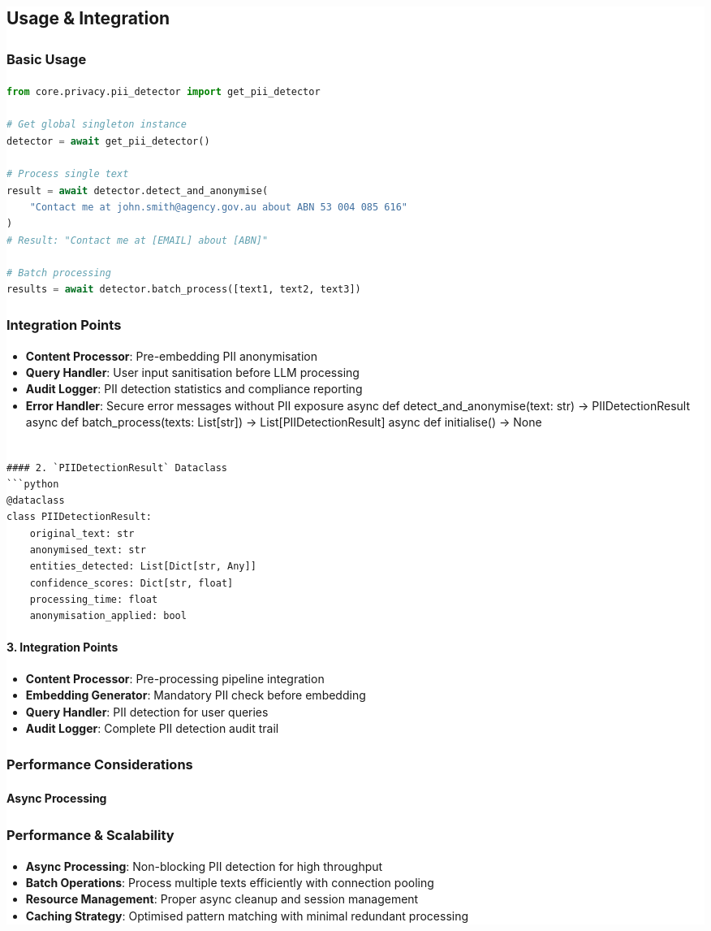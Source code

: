 
## Usage & Integration

### Basic Usage
```python
from core.privacy.pii_detector import get_pii_detector

# Get global singleton instance
detector = await get_pii_detector()

# Process single text
result = await detector.detect_and_anonymise(
    "Contact me at john.smith@agency.gov.au about ABN 53 004 085 616"
)
# Result: "Contact me at [EMAIL] about [ABN]"

# Batch processing
results = await detector.batch_process([text1, text2, text3])
```

### Integration Points
- **Content Processor**: Pre-embedding PII anonymisation
- **Query Handler**: User input sanitisation before LLM processing  
- **Audit Logger**: PII detection statistics and compliance reporting
- **Error Handler**: Secure error messages without PII exposure
async def detect_and_anonymise(text: str) -> PIIDetectionResult
async def batch_process(texts: List[str]) -> List[PIIDetectionResult]
async def initialise() -> None
```

#### 2. `PIIDetectionResult` Dataclass
```python
@dataclass
class PIIDetectionResult:
    original_text: str
    anonymised_text: str
    entities_detected: List[Dict[str, Any]]
    confidence_scores: Dict[str, float]
    processing_time: float
    anonymisation_applied: bool
```

#### 3. Integration Points
- **Content Processor**: Pre-processing pipeline integration
- **Embedding Generator**: Mandatory PII check before embedding
- **Query Handler**: PII detection for user queries
- **Audit Logger**: Complete PII detection audit trail

### Performance Considerations

#### Async Processing
### Performance & Scalability
- **Async Processing**: Non-blocking PII detection for high throughput
- **Batch Operations**: Process multiple texts efficiently with connection pooling
- **Resource Management**: Proper async cleanup and session management
- **Caching Strategy**: Optimised pattern matching with minimal redundant processing
